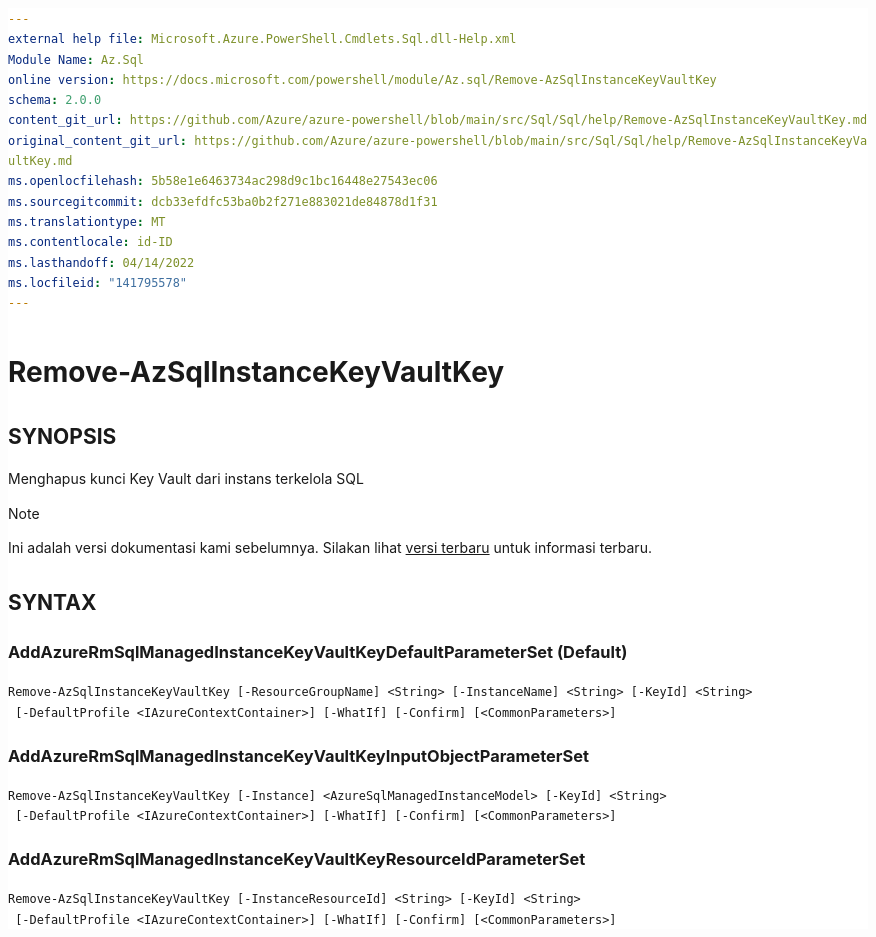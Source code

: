 ```yaml
---
external help file: Microsoft.Azure.PowerShell.Cmdlets.Sql.dll-Help.xml
Module Name: Az.Sql
online version: https://docs.microsoft.com/powershell/module/Az.sql/Remove-AzSqlInstanceKeyVaultKey
schema: 2.0.0
content_git_url: https://github.com/Azure/azure-powershell/blob/main/src/Sql/Sql/help/Remove-AzSqlInstanceKeyVaultKey.md
original_content_git_url: https://github.com/Azure/azure-powershell/blob/main/src/Sql/Sql/help/Remove-AzSqlInstanceKeyVaultKey.md
ms.openlocfilehash: 5b58e1e6463734ac298d9c1bc16448e27543ec06
ms.sourcegitcommit: dcb33efdfc53ba0b2f271e883021de84878d1f31
ms.translationtype: MT
ms.contentlocale: id-ID
ms.lasthandoff: 04/14/2022
ms.locfileid: "141795578"
---
```

# Remove-AzSqlInstanceKeyVaultKey

## SYNOPSIS
Menghapus kunci Key Vault dari instans terkelola SQL

> [!NOTE]
>Ini adalah versi dokumentasi kami sebelumnya. Silakan lihat [versi terbaru](/powershell/module/az.sql/remove-azsqlinstancekeyvaultkey) untuk informasi terbaru.

## SYNTAX

### AddAzureRmSqlManagedInstanceKeyVaultKeyDefaultParameterSet (Default)
```
Remove-AzSqlInstanceKeyVaultKey [-ResourceGroupName] <String> [-InstanceName] <String> [-KeyId] <String>
 [-DefaultProfile <IAzureContextContainer>] [-WhatIf] [-Confirm] [<CommonParameters>]
```

### AddAzureRmSqlManagedInstanceKeyVaultKeyInputObjectParameterSet
```
Remove-AzSqlInstanceKeyVaultKey [-Instance] <AzureSqlManagedInstanceModel> [-KeyId] <String>
 [-DefaultProfile <IAzureContextContainer>] [-WhatIf] [-Confirm] [<CommonParameters>]
```

### AddAzureRmSqlManagedInstanceKeyVaultKeyResourceIdParameterSet
```
Remove-AzSqlInstanceKeyVaultKey [-InstanceResourceId] <String> [-KeyId] <String>
 [-DefaultProfile <IAzureContextContainer>] [-WhatIf] [-Confirm] [<CommonParameters>]
```
